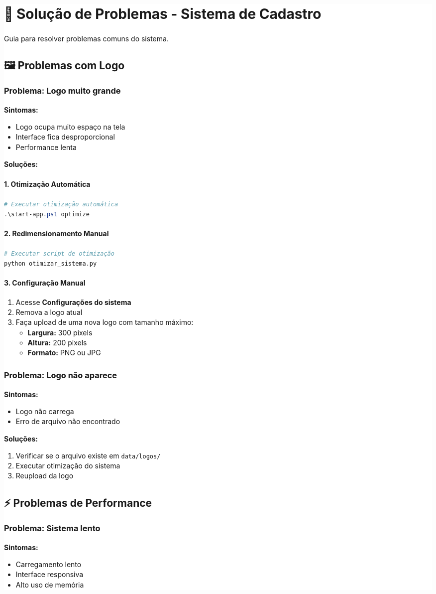 # 🔧 Solução de Problemas - Sistema de Cadastro

Guia para resolver problemas comuns do sistema.

## 🖼️ Problemas com Logo

### **Problema: Logo muito grande**
**Sintomas:**
- Logo ocupa muito espaço na tela
- Interface fica desproporcional
- Performance lenta

**Soluções:**

#### **1. Otimização Automática**
```powershell
# Executar otimização automática
.\start-app.ps1 optimize
```

#### **2. Redimensionamento Manual**
```python
# Executar script de otimização
python otimizar_sistema.py
```

#### **3. Configuração Manual**
1. Acesse **Configurações do sistema**
2. Remova a logo atual
3. Faça upload de uma nova logo com tamanho máximo:
   - **Largura:** 300 pixels
   - **Altura:** 200 pixels
   - **Formato:** PNG ou JPG

### **Problema: Logo não aparece**
**Sintomas:**
- Logo não carrega
- Erro de arquivo não encontrado

**Soluções:**
1. Verificar se o arquivo existe em `data/logos/`
2. Executar otimização do sistema
3. Reupload da logo

## ⚡ Problemas de Performance

### **Problema: Sistema lento**
**Sintomas:**
- Carregamento lento
- Interface responsiva
- Alto uso de memória
